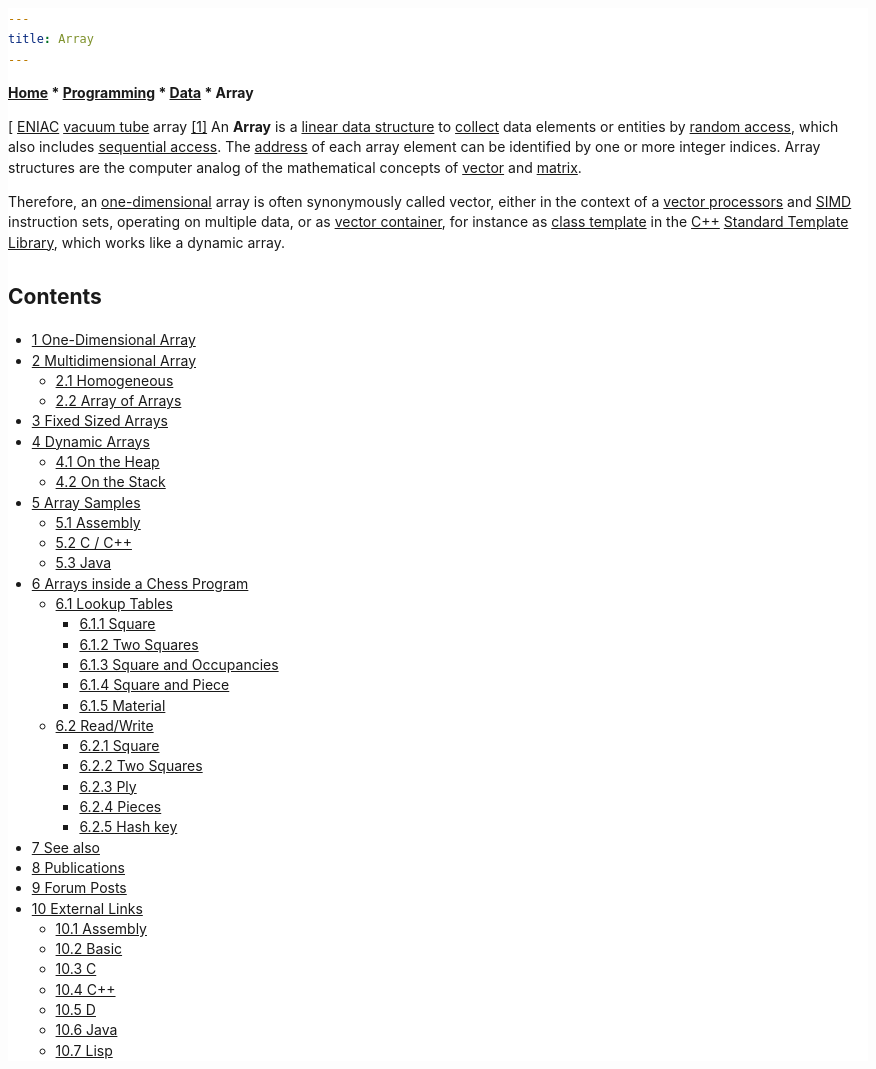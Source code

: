 ```yaml
---
title: Array
---
```

**[Home](Home "Home") * [Programming](Programming "Programming") * [Data](Data "Data") * Array**

\[ [ENIAC](https://en.wikipedia.org/wiki/ENIAC) [vacuum tube](https://en.wikipedia.org/wiki/Vacuum_tube) array <a id="cite-note-1" href="#cite-ref-1">[1]</a>
An **Array** is a [linear data structure](https://en.wikipedia/.org/wiki/List_of_data_structures#Linear_data_structures) to [collect](https://en.wikipedia.org/wiki/Collection_%28computing%29) data elements or entities by [random access](https://en.wikipedia.org/wiki/Random_access), which also includes [sequential access](https://en.wikipedia.org/wiki/Sequential_access). The [address](https://en.wikipedia.org/wiki/Memory_address) of each array element can be identified by one or more integer indices. Array structures are the computer analog of the mathematical concepts of [vector](https://en.wikipedia.org/wiki/Vector_space) and [matrix](https://en.wikipedia.org/wiki/Matrix_%28mathematics%29).

Therefore, an [one-dimensional](https://en.wikipedia.org/wiki/Dimension) array is often synonymously called vector, either in the context of a [vector processors](https://en.wikipedia.org/wiki/Vector_processor) and [SIMD](SIMD_and_SWAR_Techniques "SIMD and SWAR Techniques") instruction sets, operating on multiple data, or as [vector container](https://en.wikipedia.org/wiki/Vector_%28C%2B%2B%29), for instance as [class template](https://en.wikipedia.org/wiki/Template_%28programming%29#Class_templates) in the [C++](Cpp "Cpp") [Standard Template Library](https://en.wikipedia.org/wiki/Standard_Template_Library), which works like a dynamic array.

## Contents

- [1 One-Dimensional Array](#one-dimensional-array)
- [2 Multidimensional Array](#multidimensional-array)
  - [2.1 Homogeneous](#homogeneous)
  - [2.2 Array of Arrays](#array-of-arrays)
- [3 Fixed Sized Arrays](#fixed-sized-arrays)
- [4 Dynamic Arrays](#dynamic-arrays)
  - [4.1 On the Heap](#on-the-heap)
  - [4.2 On the Stack](#on-the-stack)
- [5 Array Samples](#array-samples)
  - [5.1 Assembly](#assembly)
  - [5.2 C / C++](#c-.2f-c.2b.2b)
  - [5.3 Java](#java)
- [6 Arrays inside a Chess Program](#arrays-inside-a-chess-program)
  - [6.1 Lookup Tables](#lookup-tables)
    - [6.1.1 Square](#square)
    - [6.1.2 Two Squares](#two-squares)
    - [6.1.3 Square and Occupancies](#square-and-occupancies)
    - [6.1.4 Square and Piece](#square-and-piece)
    - [6.1.5 Material](#material)
  - [6.2 Read/Write](#read.2fwrite)
    - [6.2.1 Square](#square-2)
    - [6.2.2 Two Squares](#two-squares-2)
    - [6.2.3 Ply](#ply)
    - [6.2.4 Pieces](#pieces)
    - [6.2.5 Hash key](#hash-key)
- [7 See also](#see-also)
- [8 Publications](#publications)
- [9 Forum Posts](#forum-posts)
- [10 External Links](#external-links)
  - [10.1 Assembly](#assembly-2)
  - [10.2 Basic](#basic)
  - [10.3 C](#c)
  - [10.4 C++](#c.2b.2b)
  - [10.5 D](#d)
  - [10.6 Java](#java-2)
  - [10.7 Lisp](#lisp)